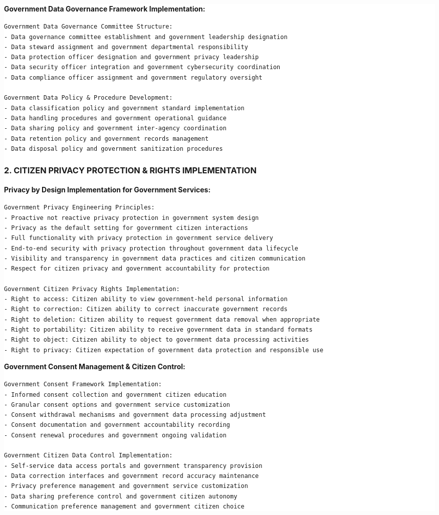 **Government Data Governance Framework Implementation:**
```
Government Data Governance Committee Structure:
- Data governance committee establishment and government leadership designation
- Data steward assignment and government departmental responsibility
- Data protection officer designation and government privacy leadership
- Data security officer integration and government cybersecurity coordination
- Data compliance officer assignment and government regulatory oversight

Government Data Policy & Procedure Development:
- Data classification policy and government standard implementation
- Data handling procedures and government operational guidance
- Data sharing policy and government inter-agency coordination
- Data retention policy and government records management
- Data disposal policy and government sanitization procedures
```

### 2. CITIZEN PRIVACY PROTECTION & RIGHTS IMPLEMENTATION

**Privacy by Design Implementation for Government Services:**
```
Government Privacy Engineering Principles:
- Proactive not reactive privacy protection in government system design
- Privacy as the default setting for government citizen interactions
- Full functionality with privacy protection in government service delivery
- End-to-end security with privacy protection throughout government data lifecycle
- Visibility and transparency in government data practices and citizen communication
- Respect for citizen privacy and government accountability for protection

Government Citizen Privacy Rights Implementation:
- Right to access: Citizen ability to view government-held personal information
- Right to correction: Citizen ability to correct inaccurate government records
- Right to deletion: Citizen ability to request government data removal when appropriate
- Right to portability: Citizen ability to receive government data in standard formats
- Right to object: Citizen ability to object to government data processing activities
- Right to privacy: Citizen expectation of government data protection and responsible use
```

**Government Consent Management & Citizen Control:**
```
Government Consent Framework Implementation:
- Informed consent collection and government citizen education
- Granular consent options and government service customization
- Consent withdrawal mechanisms and government data processing adjustment
- Consent documentation and government accountability recording
- Consent renewal procedures and government ongoing validation

Government Citizen Data Control Implementation:
- Self-service data access portals and government transparency provision
- Data correction interfaces and government record accuracy maintenance
- Privacy preference management and government service customization
- Data sharing preference control and government citizen autonomy
- Communication preference management and government citizen choice
```
